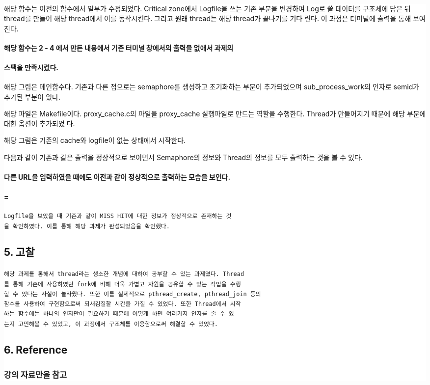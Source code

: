 해당 함수는 이전의 함수에서 일부가 수정되었다. Critical zone에서 Logfile을 쓰는
기존 부분을 변경하여 Log로 쓸 데이터를 구조체에 담은 뒤 thread를 만들어 해당
thread에서 이를 동작시킨다. 그리고 원래 thread는 해당 thread가 끝나기를 기다
린다. 이 과정은 터미널에 출력을 통해 보여진다.


#### 해당 함수는 2 - 4 에서 만든 내용에서 기존 터미널 창에서의 출력을 없애서 과제의

#### 스팩을 만족시켰다.

해당 그림은 메인함수다. 기존과 다른 점으로는 semaphore를 생성하고 초기화하는
부분이 추가되었으며 sub_process_work의 인자로 semid가 추가된 부분이 있다.


해당 파일은 Makefile이다. proxy_cache.c의 파일을 proxy_cache 실행파일로 만드는
역할을 수행한다. Thread가 만들어지기 때문에 해당 부분에 대한 옵션이 추가되었
다.

해당 그림은 기존의 cache와 logfile이 없는 상태에서 시작한다.


다음과 같이 기존과 같은 출력을 정상적으로 보이면서 Semaphore의 정보와
Thread의 정보를 모두 출력하는 것을 볼 수 있다.

#### 다른 URL을 입력하였을 때에도 이전과 같이 정상적으로 출력하는 모습을 보인다.

#### =


```
Logfile을 보았을 때 기존과 같이 MISS HIT에 대한 정보가 정상적으로 존재하는 것
을 확인하였다. 이를 통해 해당 과제가 완성되었음을 확인했다.
```
## 5. 고찰

```
해당 과제를 통해서 thread라는 생소한 개념에 대하여 공부할 수 있는 과제였다. Thread
를 통해 기존에 사용하였던 fork에 비해 더욱 가볍고 자원을 공유할 수 있는 작업을 수행
할 수 있다는 사실이 놀라웠다. 또한 이를 실제적으로 pthread_create, pthread_join 등의
함수를 사용하여 구현함으로써 되새김질할 시간을 가질 수 있었다. 또한 Thread에서 시작
하는 함수에는 하나의 인자만이 필요하기 때문에 어떻게 하면 여러가지 인자를 줄 수 있
는지 고민해볼 수 있었고, 이 과정에서 구조체를 이용함으로써 해결할 수 있었다.
```
## 6. Reference

### 강의 자료만을 참고


